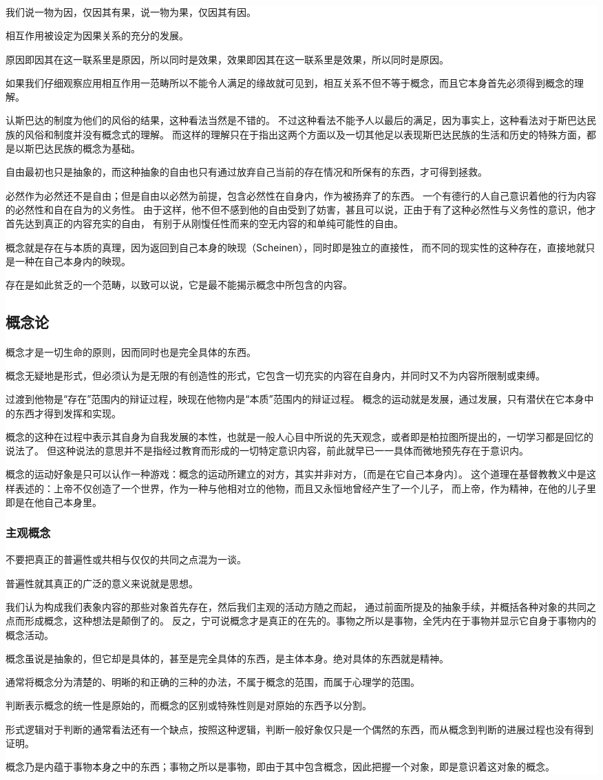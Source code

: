 我们说一物为因，仅因其有果，说一物为果，仅因其有因。

相互作用被设定为因果关系的充分的发展。

原因即因其在这一联系里是原因，所以同时是效果，效果即因其在这一联系里是效果，所以同时是原因。

如果我们仔细观察应用相互作用一范畴所以不能令人满足的缘故就可见到，相互关系不但不等于概念，而且它本身首先必须得到概念的理解。

认斯巴达的制度为他们的风俗的结果，这种看法当然是不错的。
不过这种看法不能予人以最后的满足，因为事实上，这种看法对于斯巴达民族的风俗和制度并没有概念式的理解。
而这样的理解只在于指出这两个方面以及一切其他足以表现斯巴达民族的生活和历史的特殊方面，都是以斯巴达民族的概念为基础。

自由最初也只是抽象的，而这种抽象的自由也只有通过放弃自己当前的存在情况和所保有的东西，才可得到拯救。

必然作为必然还不是自由；但是自由以必然为前提，包含必然性在自身内，作为被扬弃了的东西。
一个有德行的人自己意识着他的行为内容的必然性和自在自为的义务性。
由于这样，他不但不感到他的自由受到了妨害，甚且可以说，正由于有了这种必然性与义务性的意识，他才首先达到真正的内容充实的自由，
有别于从刚愎任性而来的空无内容的和单纯可能性的自由。

概念就是存在与本质的真理，因为返回到自己本身的映现（Scheinen），同时即是独立的直接性，
而不同的现实性的这种存在，直接地就只是一种在自己本身内的映现。

存在是如此贫乏的一个范畴，以致可以说，它是最不能揭示概念中所包含的内容。

## 概念论

概念才是一切生命的原则，因而同时也是完全具体的东西。

概念无疑地是形式，但必须认为是无限的有创造性的形式，它包含一切充实的内容在自身内，并同时又不为内容所限制或束缚。

过渡到他物是“存在”范围内的辩证过程，映现在他物内是“本质”范围内的辩证过程。
概念的运动就是发展，通过发展，只有潜伏在它本身中的东西才得到发挥和实现。

概念的这种在过程中表示其自身为自我发展的本性，也就是一般人心目中所说的先天观念，或者即是柏拉图所提出的，一切学习都是回忆的说法了。
但这种说法的意思并不是指经过教育而形成的一切特定意识内容，前此就早已一一具体而微地预先存在于意识内。

概念的运动好象是只可以认作一种游戏：概念的运动所建立的对方，其实并非对方，〔而是在它自己本身内〕。
这个道理在基督教教义中是这样表述的：上帝不仅创造了一个世界，作为一种与他相对立的他物，而且又永恒地曾经产生了一个儿子，
而上帝，作为精神，在他的儿子里即是在他自己本身里。

### 主观概念

不要把真正的普遍性或共相与仅仅的共同之点混为一谈。

普遍性就其真正的广泛的意义来说就是思想。

我们认为构成我们表象内容的那些对象首先存在，然后我们主观的活动方随之而起，
通过前面所提及的抽象手续，并概括各种对象的共同之点而形成概念，这种想法是颠倒了的。
反之，宁可说概念才是真正的在先的。事物之所以是事物，全凭内在于事物并显示它自身于事物内的概念活动。

概念虽说是抽象的，但它却是具体的，甚至是完全具体的东西，是主体本身。绝对具体的东西就是精神。

通常将概念分为清楚的、明晰的和正确的三种的办法，不属于概念的范围，而属于心理学的范围。

判断表示概念的统一性是原始的，而概念的区别或特殊性则是对原始的东西予以分割。

形式逻辑对于判断的通常看法还有一个缺点，按照这种逻辑，判断一般好象仅只是一个偶然的东西，而从概念到判断的进展过程也没有得到证明。

概念乃是内蕴于事物本身之中的东西；事物之所以是事物，即由于其中包含概念，因此把握一个对象，即是意识着这对象的概念。
